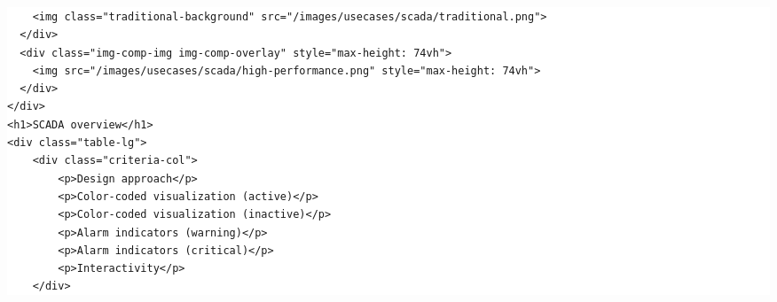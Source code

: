         <img class="traditional-background" src="/images/usecases/scada/traditional.png">
      </div>
      <div class="img-comp-img img-comp-overlay" style="max-height: 74vh">
        <img src="/images/usecases/scada/high-performance.png" style="max-height: 74vh">
      </div>
    </div>
    <h1>SCADA overview</h1>
    <div class="table-lg">
        <div class="criteria-col">
            <p>Design approach</p>
            <p>Color-coded visualization (active)</p>
            <p>Color-coded visualization (inactive)</p>
            <p>Alarm indicators (warning)</p>
            <p>Alarm indicators (critical)</p>
            <p>Interactivity</p>
        </div>